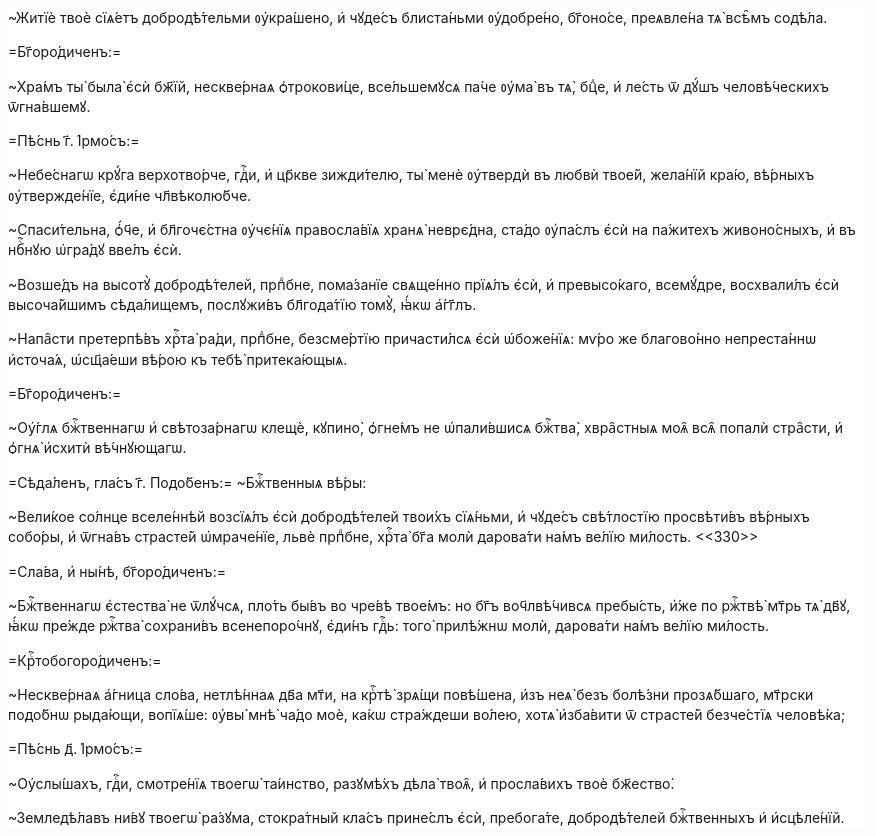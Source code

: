 ~Житїѐ твоѐ сїѧ́етъ добродѣ́тельми ᲂу҆кра́шено, и҆ чꙋде́съ блиста́ньми
ᲂу҆добре́но, бг҃оно́се, преѧвле́на тѧ̀ всѣ̑мъ содѣ́ла.

=Бг҃оро́диченъ:=

~Хра́мъ ты̀ была̀ є҆сѝ бж҃їй, нескве́рнаѧ ѻ҆трокови́це, все́льшемꙋсѧ па́че
ᲂу҆ма̀ въ тѧ̀, бцⷣе, и҆ ле́сть ѿ дꙋ́шъ человѣ́ческихъ ѿгна́вшемꙋ.

=Пѣ́снь г҃. І҆рмо́съ:=

~Небе́снагѡ крꙋ́га верхотво́рче, гдⷭ҇и, и҆ цр҃кве зижди́телю, ты̀ менѐ
ᲂу҆твердѝ въ любвѝ твое́й, жела́нїй кра́ю, вѣ́рныхъ ᲂу҆твержде́нїе, є҆ди́не
чл҃вѣколю́бче.

~Спаси́тельна, ѻ҆́ч҃е, и҆ бл҃гочє́стна ᲂу҆чє́нїѧ правосла́вїѧ хранѧ̀ неврє́дна,
ста́до ᲂу҆па́слъ є҆сѝ на па́житехъ живоно́сныхъ, и҆ въ нбⷭ҇нꙋю ѡ҆гра́дꙋ вве́лъ
є҆сѝ.

~Возше́дъ на высотꙋ̀ добродѣ́телей, прпⷣбне, пома́занїе свѧще́нно прїѧ́лъ є҆сѝ,
и҆ превысо́каго, всемꙋ́дре, восхвали́лъ є҆сѝ высоча́йшимъ сѣда́лищемъ,
послꙋжи́въ бл҃года́тїю томꙋ̀, ꙗ҆́кѡ а҆́гг҃лъ.

~Напа̑сти претерпѣ́въ хрⷭ҇та̀ ра́ди, прпⷣбне, безсме́ртїю причасти́лсѧ є҆сѝ
ѡ҆боже́нїѧ: мѵ́ро же благово́нно непреста́ннѡ и҆сточа́ѧ, ѡ҆сщ҃а́еши вѣ́рою къ
тебѣ̀ притека́ющыѧ.

=Бг҃оро́диченъ:=

~Оу҆́глѧ бжⷭ҇твеннагѡ и҆ свѣтоза́рнагѡ клещѐ, кꙋпино̀, ѻ҆гне́мъ не ѡ҆пали́вшисѧ
бжⷭ҇тва̀, хвра̑стныѧ моѧ̑ всѧ̑ попалѝ стра̑сти, и҆ ѻ҆гнѧ̀ и҆схитѝ вѣ́чнꙋющагѡ.

=Сѣда́ленъ, гла́съ г҃. Подо́бенъ:= ~Бжⷭ҇твенныѧ вѣ́ры:

~Вели́кое со́лнце вселе́ннѣй возсїѧ́лъ є҆сѝ добродѣ́телей твои́хъ сїѧ́ньми, и҆
чꙋде́съ свѣ́тлостїю просвѣти́въ вѣ́рныхъ собо́ры, и҆ ѿгна́въ страсте́й
ѡ҆мраче́нїе, львѐ прпⷣбне, хрⷭ҇та̀ бг҃а молѝ дарова́ти на́мъ ве́лїю ми́лость.
<<330>>

=Сла́ва, и҆ ны́нѣ, бг҃оро́диченъ:=

~Бжⷭ҇твеннагѡ є҆стества̀ не ѿлꙋ́чсѧ, пло́ть бы́въ во чре́вѣ твое́мъ: но бг҃ъ
воч҃лвѣ́чивсѧ пребы́сть, и҆́же по ржⷭ҇твѣ̀ мт҃рь тѧ̀ дв҃ꙋ, ꙗ҆́кѡ пре́жде
ржⷭ҇тва̀ сохрани́въ всенепоро́чнꙋ, є҆ди́нъ гдⷭ҇ь: того̀ прилѣ́жнѡ молѝ,
дарова́ти на́мъ ве́лїю ми́лость.

=Крⷭ҇тобогоро́диченъ:=

~Нескве́рнаѧ а҆́гница сло́ва, нетлѣ́ннаѧ дв҃а мт҃и, на крⷭ҇тѣ̀ зрѧ́щи
повѣ́шена, и҆зъ неѧ̀ безъ болѣ́зни прозѧ́бшаго, мт҃рски подо́бнѡ рыда́ющи,
вопїѧ́ше: ᲂу҆вы̀ мнѣ̀ ча́до моѐ, ка́кѡ стра́ждеши во́лею, хотѧ̀ и҆зба́вити ѿ
страсте́й безче́стїѧ человѣ́ка;

=Пѣ́снь д҃. І҆рмо́съ:=

~Оу҆слы́шахъ, гдⷭ҇и, смотре́нїѧ твоегѡ̀ та́инство, разꙋмѣ́хъ дѣла̀ твоѧ̑, и҆
просла́вихъ твоѐ бж҃ество̀.

~Земледѣ́лавъ ни́вꙋ твоегѡ̀ ра́зꙋма, стокра́тный кла́съ прине́слъ є҆сѝ,
пребога́те, добродѣ́телей бжⷭ҇твенныхъ и҆ и҆сцѣле́нїй.
